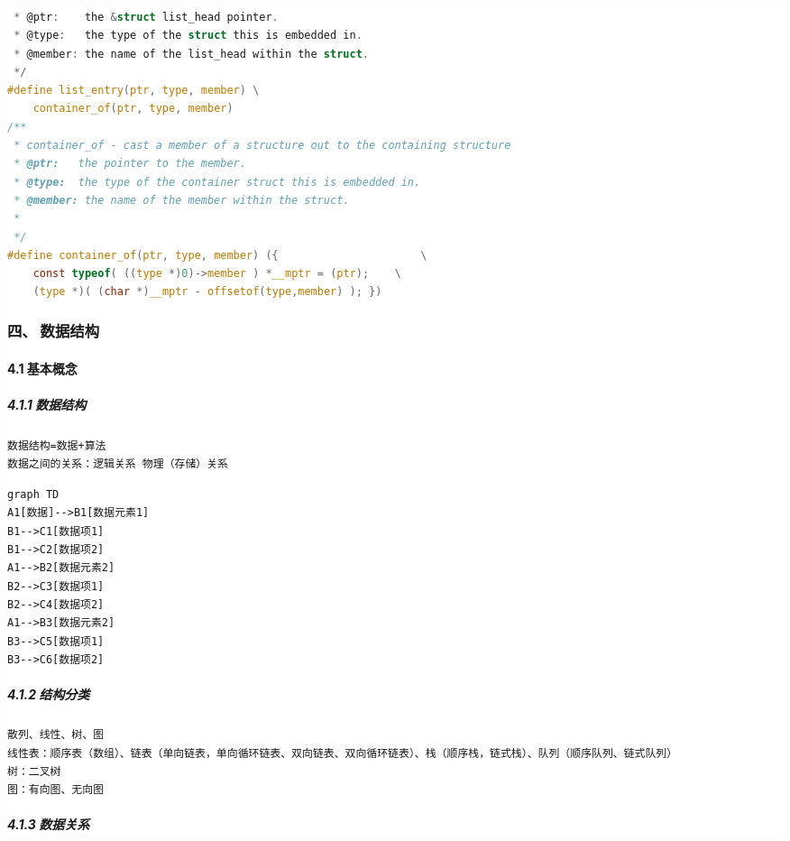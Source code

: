 ``` c
 * @ptr:	the &struct list_head pointer.
 * @type:	the type of the struct this is embedded in.
 * @member:	the name of the list_head within the struct.
 */
#define list_entry(ptr, type, member) \
	container_of(ptr, type, member)
/**
 * container_of - cast a member of a structure out to the containing structure
 * @ptr:   the pointer to the member.
 * @type:  the type of the container struct this is embedded in.
 * @member: the name of the member within the struct.
 *
 */
#define container_of(ptr, type, member) ({                      \
	const typeof( ((type *)0)->member ) *__mptr = (ptr);    \
	(type *)( (char *)__mptr - offsetof(type,member) ); })
```



### 四、 数据结构

#### 4.1 基本概念

##### 4.1.1 数据结构

``` markdown
数据结构=数据+算法
数据之间的关系：逻辑关系 物理（存储）关系
```

``` mermaid
graph TD
A1[数据]-->B1[数据元素1]
B1-->C1[数据项1]
B1-->C2[数据项2]
A1-->B2[数据元素2]
B2-->C3[数据项1]
B2-->C4[数据项2]
A1-->B3[数据元素2]
B3-->C5[数据项1]
B3-->C6[数据项2]
```

##### 4.1.2 结构分类

``` markdown
散列、线性、树、图
线性表：顺序表（数组）、链表（单向链表，单向循环链表、双向链表、双向循环链表）、栈（顺序栈，链式栈）、队列（顺序队列、链式队列）
树：二叉树
图：有向图、无向图
```

##### 4.1.3 数据关系
